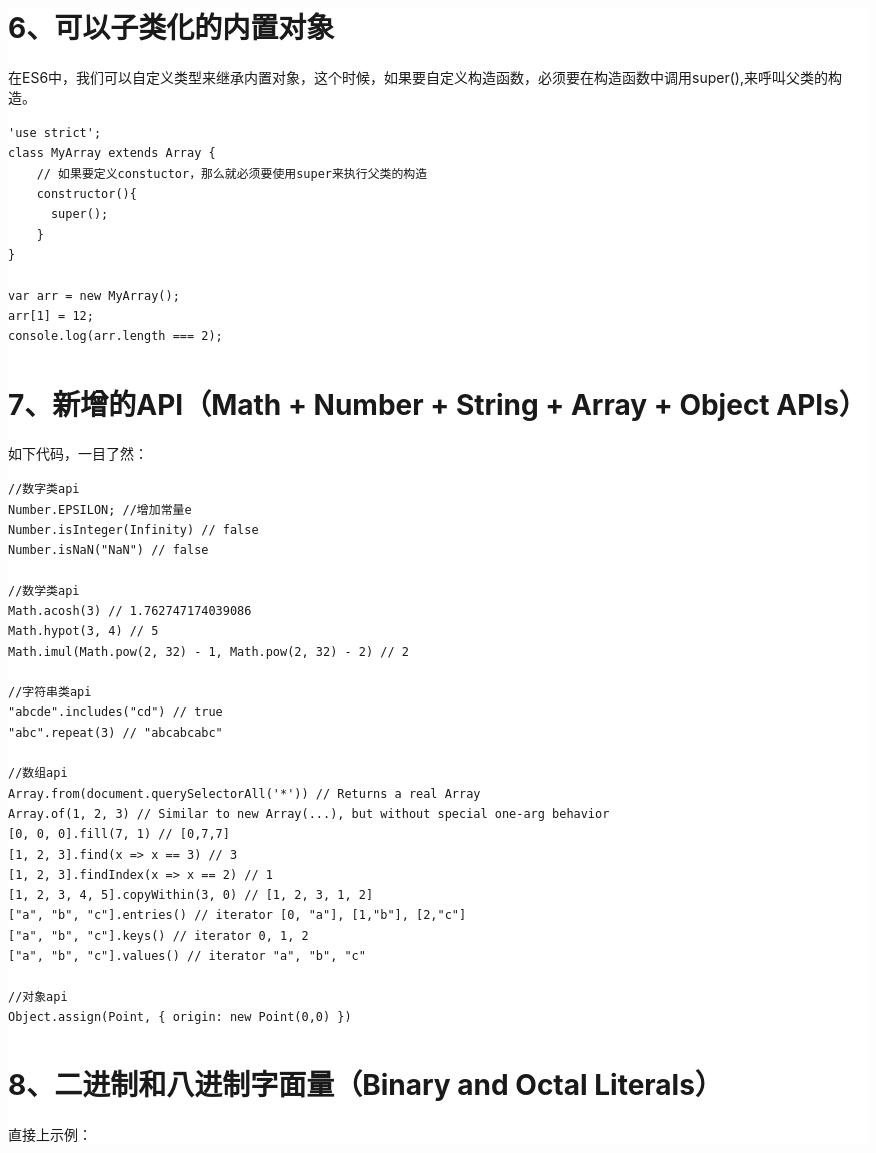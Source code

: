# 6、可以子类化的内置对象

在ES6中，我们可以自定义类型来继承内置对象，这个时候，如果要自定义构造函数，必须要在构造函数中调用super(),来呼叫父类的构造。

	'use strict';
	class MyArray extends Array {
	    // 如果要定义constuctor，那么就必须要使用super来执行父类的构造
	    constructor(){
	      super();
	    }
	}
	
	var arr = new MyArray();
	arr[1] = 12;
	console.log(arr.length === 2);

# 7、新增的API（Math + Number + String + Array + Object APIs）

如下代码，一目了然：

	//数字类api
	Number.EPSILON; //增加常量e
	Number.isInteger(Infinity) // false
	Number.isNaN("NaN") // false
	
	//数学类api
	Math.acosh(3) // 1.762747174039086
	Math.hypot(3, 4) // 5
	Math.imul(Math.pow(2, 32) - 1, Math.pow(2, 32) - 2) // 2
	
	//字符串类api
	"abcde".includes("cd") // true
	"abc".repeat(3) // "abcabcabc"
	
	//数组api
	Array.from(document.querySelectorAll('*')) // Returns a real Array
	Array.of(1, 2, 3) // Similar to new Array(...), but without special one-arg behavior
	[0, 0, 0].fill(7, 1) // [0,7,7]
	[1, 2, 3].find(x => x == 3) // 3
	[1, 2, 3].findIndex(x => x == 2) // 1
	[1, 2, 3, 4, 5].copyWithin(3, 0) // [1, 2, 3, 1, 2]
	["a", "b", "c"].entries() // iterator [0, "a"], [1,"b"], [2,"c"]
	["a", "b", "c"].keys() // iterator 0, 1, 2
	["a", "b", "c"].values() // iterator "a", "b", "c"
	
	//对象api
	Object.assign(Point, { origin: new Point(0,0) })

# 8、二进制和八进制字面量（Binary and Octal Literals）

直接上示例：
